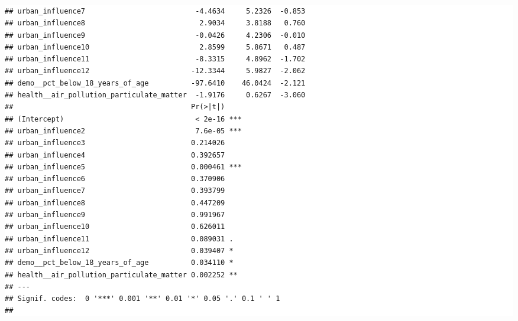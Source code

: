     ## urban_influence7                          -4.4634     5.2326  -0.853
    ## urban_influence8                           2.9034     3.8188   0.760
    ## urban_influence9                          -0.0426     4.2306  -0.010
    ## urban_influence10                          2.8599     5.8671   0.487
    ## urban_influence11                         -8.3315     4.8962  -1.702
    ## urban_influence12                        -12.3344     5.9827  -2.062
    ## demo__pct_below_18_years_of_age          -97.6410    46.0424  -2.121
    ## health__air_pollution_particulate_matter  -1.9176     0.6267  -3.060
    ##                                          Pr(>|t|)    
    ## (Intercept)                               < 2e-16 ***
    ## urban_influence2                          7.6e-05 ***
    ## urban_influence3                         0.214026    
    ## urban_influence4                         0.392657    
    ## urban_influence5                         0.000461 ***
    ## urban_influence6                         0.370906    
    ## urban_influence7                         0.393799    
    ## urban_influence8                         0.447209    
    ## urban_influence9                         0.991967    
    ## urban_influence10                        0.626011    
    ## urban_influence11                        0.089031 .  
    ## urban_influence12                        0.039407 *  
    ## demo__pct_below_18_years_of_age          0.034110 *  
    ## health__air_pollution_particulate_matter 0.002252 ** 
    ## ---
    ## Signif. codes:  0 '***' 0.001 '**' 0.01 '*' 0.05 '.' 0.1 ' ' 1
    ## 